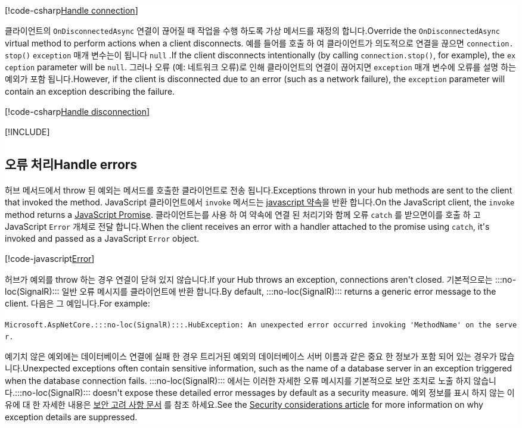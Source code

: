 [!code-csharp[Handle connection](hubs/sample/hubs/chathub.cs?name=OnConnectedAsync)]

<span data-ttu-id="0f032-194">클라이언트의 `OnDisconnectedAsync` 연결이 끊어질 때 작업을 수행 하도록 가상 메서드를 재정의 합니다.</span><span class="sxs-lookup"><span data-stu-id="0f032-194">Override the `OnDisconnectedAsync` virtual method to perform actions when a client disconnects.</span></span> <span data-ttu-id="0f032-195">예를 들어를 호출 하 여 클라이언트가 의도적으로 연결을 끊으면 `connection.stop()` `exception` 매개 변수는이 됩니다 `null` .</span><span class="sxs-lookup"><span data-stu-id="0f032-195">If the client disconnects intentionally (by calling `connection.stop()`, for example), the `exception` parameter will be `null`.</span></span> <span data-ttu-id="0f032-196">그러나 오류 (예: 네트워크 오류)로 인해 클라이언트의 연결이 끊어지면 `exception` 매개 변수에 오류를 설명 하는 예외가 포함 됩니다.</span><span class="sxs-lookup"><span data-stu-id="0f032-196">However, if the client is disconnected due to an error (such as a network failure), the `exception` parameter will contain an exception describing the failure.</span></span>

[!code-csharp[Handle disconnection](hubs/sample/hubs/chathub.cs?name=OnDisconnectedAsync)]

[!INCLUDE[](~/includes/connectionid-signalr.md)]

## <a name="handle-errors"></a><span data-ttu-id="0f032-197">오류 처리</span><span class="sxs-lookup"><span data-stu-id="0f032-197">Handle errors</span></span>

<span data-ttu-id="0f032-198">허브 메서드에서 throw 된 예외는 메서드를 호출한 클라이언트로 전송 됩니다.</span><span class="sxs-lookup"><span data-stu-id="0f032-198">Exceptions thrown in your hub methods are sent to the client that invoked the method.</span></span> <span data-ttu-id="0f032-199">JavaScript 클라이언트에서 `invoke` 메서드는 [javascript 약속](https://developer.mozilla.org/docs/Web/JavaScript/Guide/Using_promises)을 반환 합니다.</span><span class="sxs-lookup"><span data-stu-id="0f032-199">On the JavaScript client, the `invoke` method returns a [JavaScript Promise](https://developer.mozilla.org/docs/Web/JavaScript/Guide/Using_promises).</span></span> <span data-ttu-id="0f032-200">클라이언트는를 사용 하 여 약속에 연결 된 처리기와 함께 오류 `catch` 를 받으면이를 호출 하 고 JavaScript `Error` 개체로 전달 합니다.</span><span class="sxs-lookup"><span data-stu-id="0f032-200">When the client receives an error with a handler attached to the promise using `catch`, it's invoked and passed as a JavaScript `Error` object.</span></span>

[!code-javascript[Error](hubs/sample/wwwroot/js/chat.js?range=23)]

<span data-ttu-id="0f032-201">허브가 예외를 throw 하는 경우 연결이 닫혀 있지 않습니다.</span><span class="sxs-lookup"><span data-stu-id="0f032-201">If your Hub throws an exception, connections aren't closed.</span></span> <span data-ttu-id="0f032-202">기본적으로는 :::no-loc(SignalR)::: 일반 오류 메시지를 클라이언트에 반환 합니다.</span><span class="sxs-lookup"><span data-stu-id="0f032-202">By default, :::no-loc(SignalR)::: returns a generic error message to the client.</span></span> <span data-ttu-id="0f032-203">다음은 그 예입니다.</span><span class="sxs-lookup"><span data-stu-id="0f032-203">For example:</span></span>

```
Microsoft.AspNetCore.:::no-loc(SignalR):::.HubException: An unexpected error occurred invoking 'MethodName' on the server.
```

<span data-ttu-id="0f032-204">예기치 않은 예외에는 데이터베이스 연결에 실패 한 경우 트리거된 예외의 데이터베이스 서버 이름과 같은 중요 한 정보가 포함 되어 있는 경우가 많습니다.</span><span class="sxs-lookup"><span data-stu-id="0f032-204">Unexpected exceptions often contain sensitive information, such as the name of a database server in an exception triggered when the database connection fails.</span></span> <span data-ttu-id="0f032-205">:::no-loc(SignalR)::: 에서는 이러한 자세한 오류 메시지를 기본적으로 보안 조치로 노출 하지 않습니다.</span><span class="sxs-lookup"><span data-stu-id="0f032-205">:::no-loc(SignalR)::: doesn't expose these detailed error messages by default as a security measure.</span></span> <span data-ttu-id="0f032-206">예외 정보를 표시 하지 않는 이유에 대 한 자세한 내용은 [보안 고려 사항 문서](xref:signalr/security#exceptions) 를 참조 하세요.</span><span class="sxs-lookup"><span data-stu-id="0f032-206">See the [Security considerations article](xref:signalr/security#exceptions) for more information on why exception details are suppressed.</span></span>
